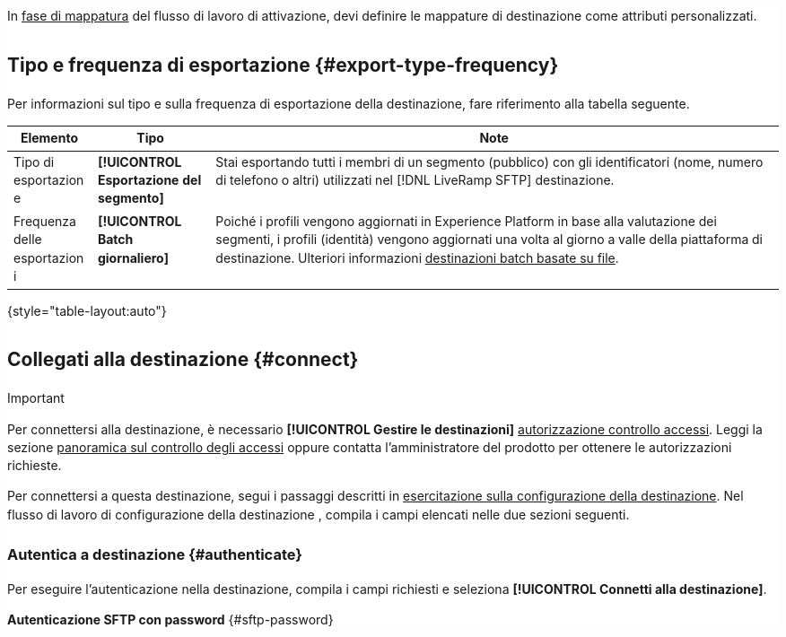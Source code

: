 In [fase di mappatura](#map) del flusso di lavoro di attivazione, devi definire le mappature di destinazione come attributi personalizzati.

## Tipo e frequenza di esportazione {#export-type-frequency}

Per informazioni sul tipo e sulla frequenza di esportazione della destinazione, fare riferimento alla tabella seguente.

| Elemento | Tipo | Note |
---------|----------|---------|
| Tipo di esportazione | **[!UICONTROL Esportazione del segmento]** | Stai esportando tutti i membri di un segmento (pubblico) con gli identificatori (nome, numero di telefono o altri) utilizzati nel [!DNL LiveRamp SFTP] destinazione. |
| Frequenza delle esportazioni | **[!UICONTROL Batch giornaliero]** | Poiché i profili vengono aggiornati in Experience Platform in base alla valutazione dei segmenti, i profili (identità) vengono aggiornati una volta al giorno a valle della piattaforma di destinazione. Ulteriori informazioni [destinazioni batch basate su file](/help/destinations/destination-types.md#file-based). |

{style="table-layout:auto"}

## Collegati alla destinazione {#connect}

>[!IMPORTANT]
> 
>Per connettersi alla destinazione, è necessario **[!UICONTROL Gestire le destinazioni]** [autorizzazione controllo accessi](/help/access-control/home.md#permissions). Leggi la sezione [panoramica sul controllo degli accessi](/help/access-control/ui/overview.md) oppure contatta l’amministratore del prodotto per ottenere le autorizzazioni richieste.

Per connettersi a questa destinazione, segui i passaggi descritti in [esercitazione sulla configurazione della destinazione](../../ui/connect-destination.md). Nel flusso di lavoro di configurazione della destinazione , compila i campi elencati nelle due sezioni seguenti.

### Autentica a destinazione {#authenticate}

Per eseguire l’autenticazione nella destinazione, compila i campi richiesti e seleziona **[!UICONTROL Connetti alla destinazione]**.

**Autenticazione SFTP con password** {#sftp-password}
